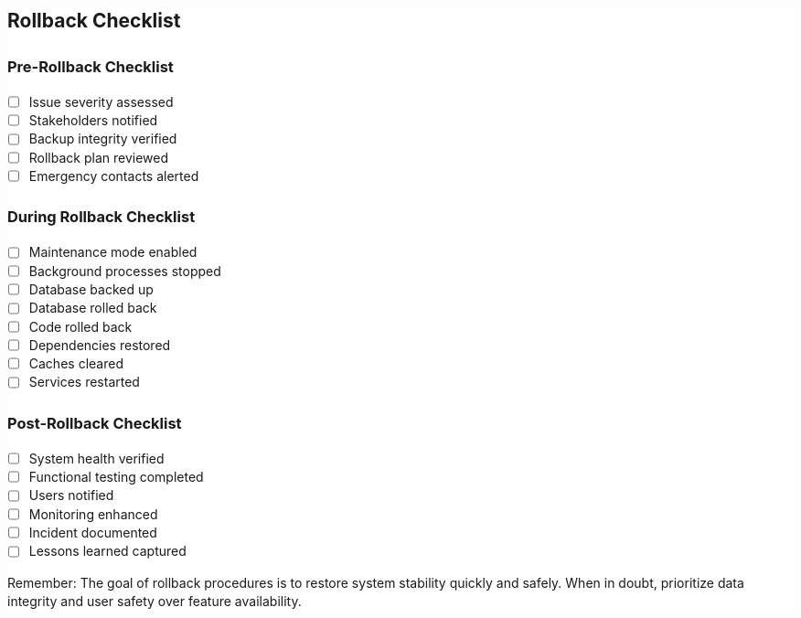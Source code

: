 ## Rollback Checklist

### Pre-Rollback Checklist
- [ ] Issue severity assessed
- [ ] Stakeholders notified
- [ ] Backup integrity verified
- [ ] Rollback plan reviewed
- [ ] Emergency contacts alerted

### During Rollback Checklist
- [ ] Maintenance mode enabled
- [ ] Background processes stopped
- [ ] Database backed up
- [ ] Database rolled back
- [ ] Code rolled back
- [ ] Dependencies restored
- [ ] Caches cleared
- [ ] Services restarted

### Post-Rollback Checklist
- [ ] System health verified
- [ ] Functional testing completed
- [ ] Users notified
- [ ] Monitoring enhanced
- [ ] Incident documented
- [ ] Lessons learned captured

Remember: The goal of rollback procedures is to restore system stability quickly and safely. When in doubt, prioritize data integrity and user safety over feature availability.